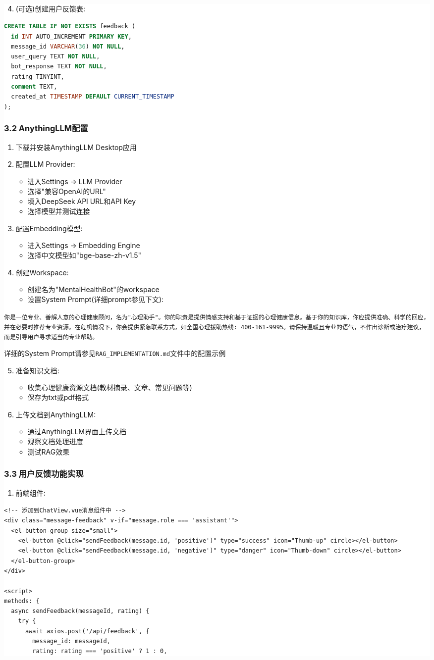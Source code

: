 4. (可选)创建用户反馈表:

```sql
CREATE TABLE IF NOT EXISTS feedback (
  id INT AUTO_INCREMENT PRIMARY KEY,
  message_id VARCHAR(36) NOT NULL,
  user_query TEXT NOT NULL,
  bot_response TEXT NOT NULL,
  rating TINYINT,
  comment TEXT,
  created_at TIMESTAMP DEFAULT CURRENT_TIMESTAMP
);
```

### 3.2 AnythingLLM配置

1. 下载并安装AnythingLLM Desktop应用
2. 配置LLM Provider:
   - 进入Settings → LLM Provider
   - 选择"兼容OpenAI的URL"
   - 填入DeepSeek API URL和API Key
   - 选择模型并测试连接

3. 配置Embedding模型:
   - 进入Settings → Embedding Engine
   - 选择中文模型如"bge-base-zh-v1.5"

4. 创建Workspace:
   - 创建名为"MentalHealthBot"的workspace
   - 设置System Prompt(详细prompt参见下文):

```
你是一位专业、善解人意的心理健康顾问，名为"心理助手"。你的职责是提供情感支持和基于证据的心理健康信息。基于你的知识库，你应提供准确、科学的回应，并在必要时推荐专业资源。在危机情况下，你会提供紧急联系方式，如全国心理援助热线: 400-161-9995。请保持温暖且专业的语气，不作出诊断或治疗建议，而是引导用户寻求适当的专业帮助。
```

详细的System Prompt请参见`RAG_IMPLEMENTATION.md`文件中的配置示例

5. 准备知识文档:
   - 收集心理健康资源文档(教材摘录、文章、常见问题等)
   - 保存为txt或pdf格式
   
6. 上传文档到AnythingLLM:
   - 通过AnythingLLM界面上传文档
   - 观察文档处理进度
   - 测试RAG效果

### 3.3 用户反馈功能实现

1. 前端组件:

```vue
<!-- 添加到ChatView.vue消息组件中 -->
<div class="message-feedback" v-if="message.role === 'assistant'">
  <el-button-group size="small">
    <el-button @click="sendFeedback(message.id, 'positive')" type="success" icon="Thumb-up" circle></el-button>
    <el-button @click="sendFeedback(message.id, 'negative')" type="danger" icon="Thumb-down" circle></el-button>
  </el-button-group>
</div>

<script>
methods: {
  async sendFeedback(messageId, rating) {
    try {
      await axios.post('/api/feedback', {
        message_id: messageId,
        rating: rating === 'positive' ? 1 : 0,
```